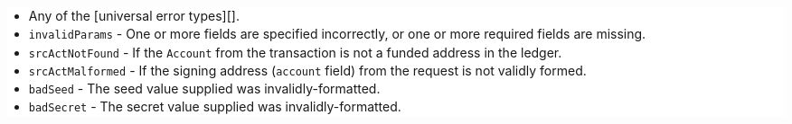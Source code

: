* Any of the [universal error types][].
* `invalidParams` - One or more fields are specified incorrectly, or one or more required fields are missing.
* `srcActNotFound` - If the `Account` from the transaction is not a funded address in the ledger.
* `srcActMalformed` - If the signing address (`account` field) from the request is not validly formed.
* `badSeed` - The seed value supplied was invalidly-formatted.
* `badSecret` - The secret value supplied was invalidly-formatted.
